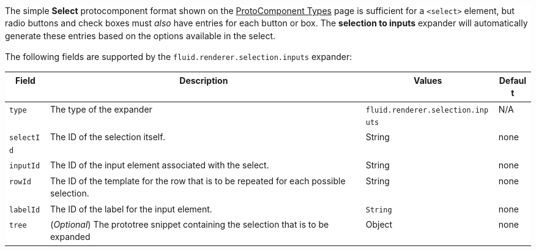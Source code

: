 The simple **Select** protocomponent format shown on the [ProtoComponent Types](ProtoComponentTypes.md) page is sufficient for a `<select>` element, but radio buttons and check boxes must _also_ have entries for each button or box. The **selection to inputs** expander will automatically generate these entries based on the options available in the select.

The following fields are supported by the `fluid.renderer.selection.inputs` expander:

<table>
    <thead>
        <tr>
            <th>Field</th>
            <th>Description</th>
            <th>Values</th>
            <th>Default</th>
        </tr>
    </thead>
    <tbody>
        <tr>
            <td><code>type</code></td>
            <td>The type of the expander</td>
            <td><code>fluid.renderer.selection.inputs</code></td>
            <td>N/A</td>
        </tr>
        <tr>
            <td><code>selectId</code></td>
            <td>The ID of the selection itself.</td>
            <td>String</td>
            <td>none</td>
        </tr>
        <tr>
            <td><code>inputId</code></td>
            <td>The ID of the input element associated with the select.</td>
            <td>String</td>
            <td>none</td>
        </tr>
        <tr>
            <td><code>rowId</code></td>
            <td>
                The ID of the template for the row that is to be repeated for each possible selection.
            </td>
            <td>String</td>
            <td>none</td>
        </tr>
        <tr>
            <td><code>labelId</code></td>
            <td>The ID of the label for the input element.</td>
            <td><code>String</code></td>
            <td>none</td>
        </tr>
        <tr>
            <td><code>tree</code></td>
            <td>
                (<em>Optional</em>) The prototree snippet containing the selection that is to be expanded
            </td>
            <td>Object</td>
            <td>none</td>
        </tr>
    </tbody>
</table>
